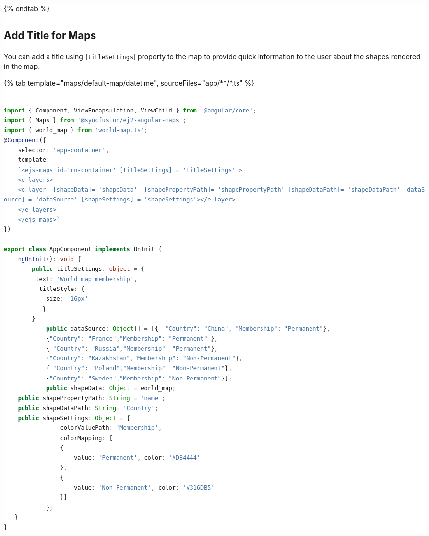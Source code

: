 {% endtab %}

## Add Title for Maps

You can add a title using [`titleSettings`] property to the map to provide quick
information to the user about the shapes rendered in the map.

{% tab template="maps/default-map/datetime", sourceFiles="app/**/*.ts" %}

```typescript

import { Component, ViewEncapsulation, ViewChild } from '@angular/core';
import { Maps } from '@syncfusion/ej2-angular-maps';
import { world_map } from 'world-map.ts';
@Component({
    selector: 'app-container',
    template:
    `<ejs-maps id='rn-container' [titleSettings] = 'titleSettings' >
    <e-layers>
    <e-layer  [shapeData]= 'shapeData'  [shapePropertyPath]= 'shapePropertyPath' [shapeDataPath]= 'shapeDataPath' [dataSource] = 'dataSource' [shapeSettings] = 'shapeSettings'></e-layer>
    </e-layers>
    </ejs-maps>`
})

export class AppComponent implements OnInit {
    ngOnInit(): void {
        public titleSettings: object = {
         text: 'World map membership',
          titleStyle: {
            size: '16px'
           }
        }
            public dataSource: Object[] = [{  "Country": "China", "Membership": "Permanent"},
            {"Country": "France","Membership": "Permanent" },
            { "Country": "Russia","Membership": "Permanent"},
            {"Country": "Kazakhstan","Membership": "Non-Permanent"},
            { "Country": "Poland","Membership": "Non-Permanent"},
            {"Country": "Sweden","Membership": "Non-Permanent"}];
            public shapeData: Object = world_map;
    public shapePropertyPath: String = 'name';
    public shapeDataPath: String= 'Country';
    public shapeSettings: Object = {
                colorValuePath: 'Membership',
                colorMapping: [
                {
                    value: 'Permanent', color: '#D84444'
                },
                {
                    value: 'Non-Permanent', color: '#316DB5'
                }]
            };
   }
}

```
